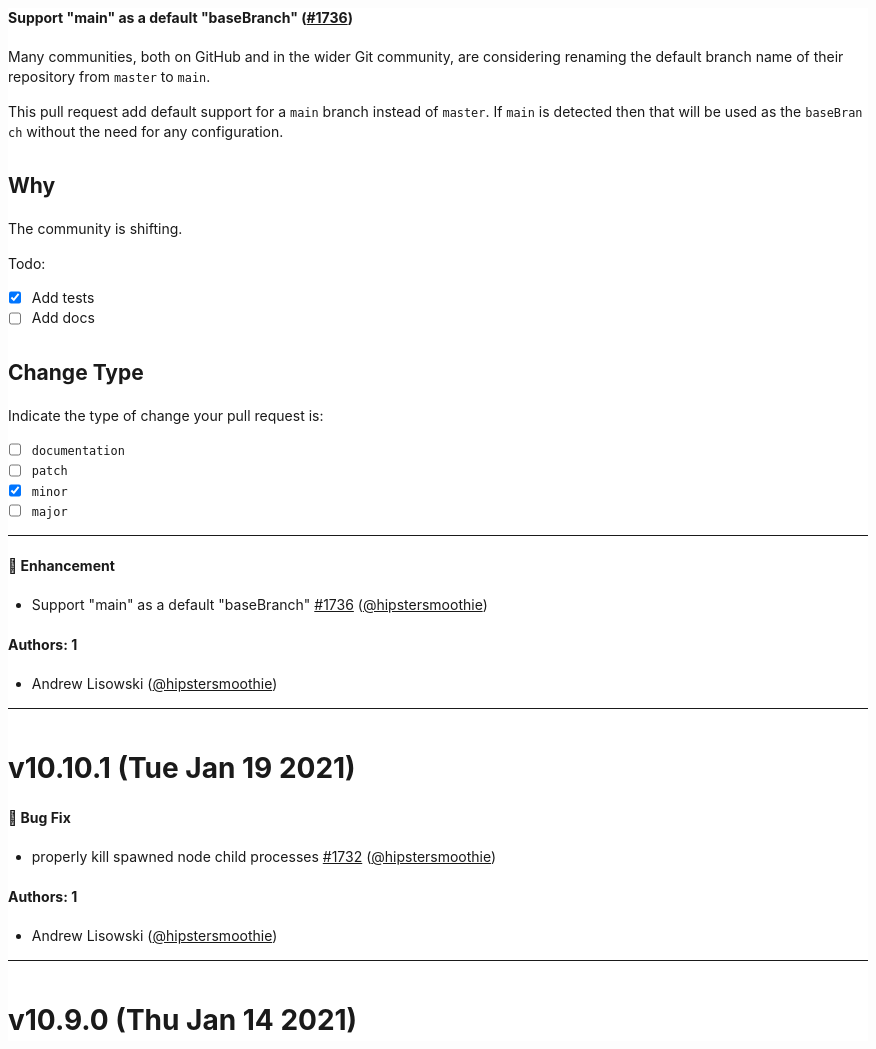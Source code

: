 #### Support "main" as a default "baseBranch" ([#1736](https://github.com/intuit/auto/pull/1736))

Many communities, both on GitHub and in the wider Git community, are considering renaming the default branch name of their repository from `master` to `main`.

This pull request add default support for a `main` branch instead of `master`. If `main` is detected then that will be used as the `baseBranch` without the need for any configuration.

## Why

The community is shifting.

Todo:

- [x] Add tests
- [ ] Add docs

## Change Type

Indicate the type of change your pull request is:

- [ ] `documentation`
- [ ] `patch`
- [x] `minor`
- [ ] `major`

---

#### 🚀 Enhancement

- Support "main" as a default "baseBranch" [#1736](https://github.com/intuit/auto/pull/1736) ([@hipstersmoothie](https://github.com/hipstersmoothie))

#### Authors: 1

- Andrew Lisowski ([@hipstersmoothie](https://github.com/hipstersmoothie))

---

# v10.10.1 (Tue Jan 19 2021)

#### 🐛 Bug Fix

- properly kill spawned node child processes [#1732](https://github.com/intuit/auto/pull/1732) ([@hipstersmoothie](https://github.com/hipstersmoothie))

#### Authors: 1

- Andrew Lisowski ([@hipstersmoothie](https://github.com/hipstersmoothie))

---

# v10.9.0 (Thu Jan 14 2021)
